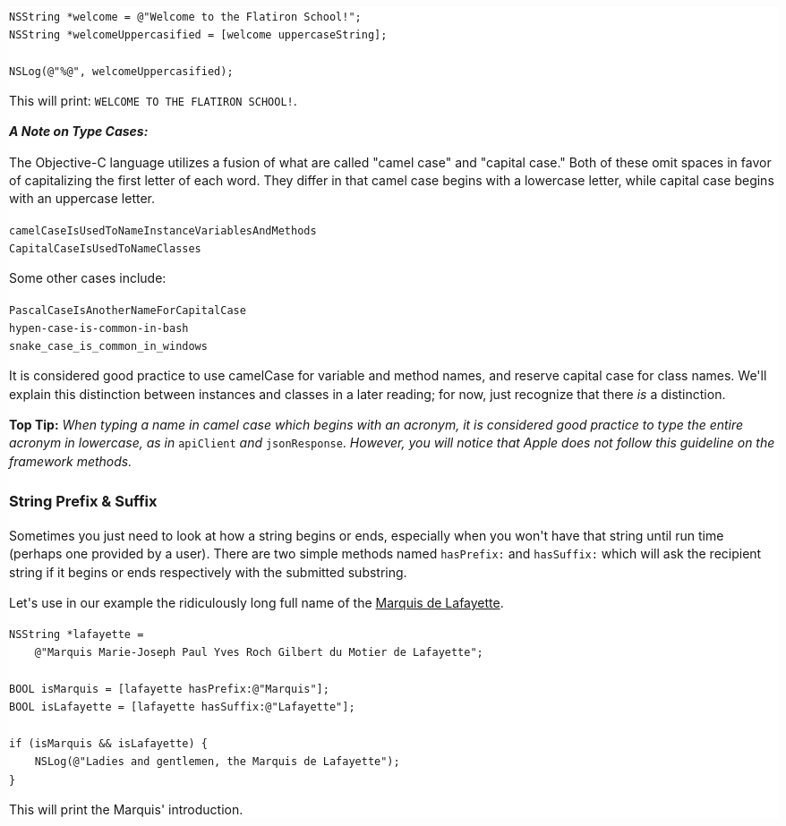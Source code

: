 ```objc
NSString *welcome = @"Welcome to the Flatiron School!";
NSString *welcomeUppercasified = [welcome uppercaseString];

NSLog(@"%@", welcomeUppercasified);
```
This will print: `WELCOME TO THE FLATIRON SCHOOL!`.

***A Note on Type Cases:***

The Objective-C language utilizes a fusion of what are called "camel case" and "capital case." Both of these omit spaces in favor of capitalizing the first letter of each word. They differ in that camel case begins with a lowercase letter, while capital case begins with an uppercase letter.

```
camelCaseIsUsedToNameInstanceVariablesAndMethods
CapitalCaseIsUsedToNameClasses
```
Some other cases include:

```
PascalCaseIsAnotherNameForCapitalCase
hypen-case-is-common-in-bash
snake_case_is_common_in_windows
```
It is considered good practice to use camelCase for variable and method names, and reserve capital case for class names. We'll explain this distinction between instances and classes in a later reading; for now, just recognize that there *is* a distinction.

**Top Tip:** *When typing a name in camel case which begins with an acronym, it is considered good practice to type the entire acronym in lowercase, as in* `apiClient` *and* `jsonResponse`. *However, you will notice that Apple does not follow this guideline on the framework methods.*

### String Prefix & Suffix

Sometimes you just need to look at how a string begins or ends, especially when you won't have that string until run time (perhaps one provided by a user). There are two simple methods named `hasPrefix:` and `hasSuffix:` which will ask the recipient string if it begins or ends respectively with the submitted substring.

Let's use in our example the ridiculously long full name of the [Marquis de Lafayette](http://en.wikipedia.org/wiki/Gilbert_du_Motier,_Marquis_de_Lafayette).

```objc
NSString *lafayette = 
    @"Marquis Marie-Joseph Paul Yves Roch Gilbert du Motier de Lafayette";

BOOL isMarquis = [lafayette hasPrefix:@"Marquis"];
BOOL isLafayette = [lafayette hasSuffix:@"Lafayette"];

if (isMarquis && isLafayette) {
    NSLog(@"Ladies and gentlemen, the Marquis de Lafayette");
}
```
This will print the Marquis' introduction.

